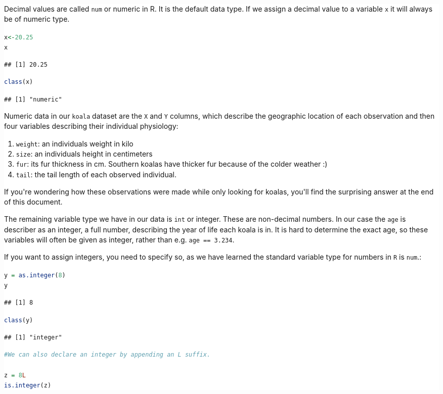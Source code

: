 Decimal values are called `num` or numeric in R. It is the default data type. If we assign a decimal value to a variable `x` it will always be of numeric type.


```r
x<-20.25
x
```

```
## [1] 20.25
```

```r
class(x)
```

```
## [1] "numeric"
```

Numeric data in our `koala` dataset are the `X` and `Y` columns, which describe the geographic location of each observation and then four variables describing their individual physiology:

1. `weight`: an individuals weight in kilo
2. `size`: an individuals height in centimeters
3. `fur`: its fur thickness in cm. Southern koalas have thicker fur because of the colder weather :)
4. `tail`: the tail length of each observed individual.

If you're wondering how these observations were made while only looking for koalas, you'll find the surprising answer at the end of this document.

The remaining variable type we have in our data is `int` or integer. These are non-decimal numbers. In our case the `age` is describer as an integer, a full number, describing the year of life each koala is in. It is hard to determine the exact age, so these variables will often be given as integer, rather than e.g. `age == 3.234`.

If you want to assign integers, you need to specify so, as we have learned the standard variable type for numbers in `R` is `num`.:


```r
y = as.integer(8) 
y     
```

```
## [1] 8
```

```r
class(y)  
```

```
## [1] "integer"
```

```r
#We can also declare an integer by appending an L suffix.

z = 8L
is.integer(z)
```
